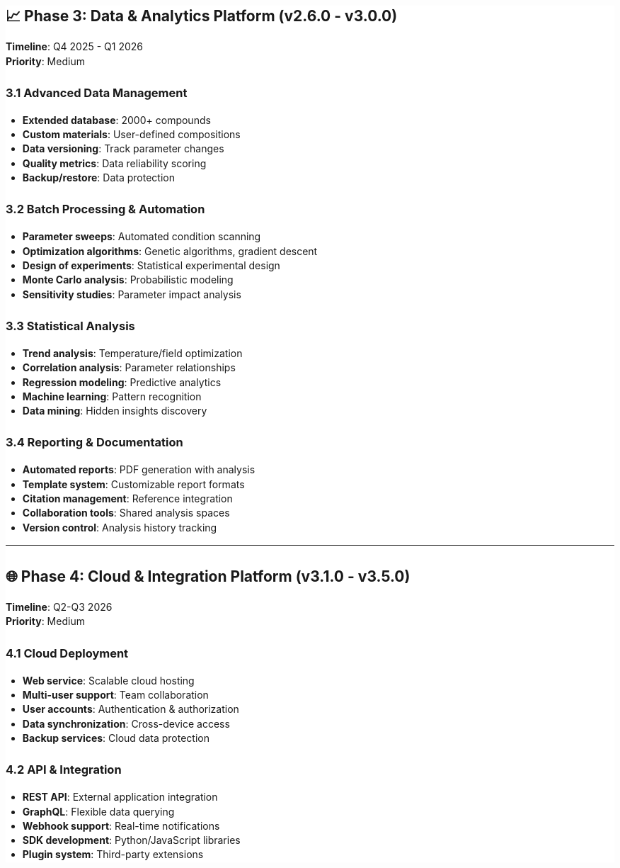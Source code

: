 
## 📈 Phase 3: Data & Analytics Platform (v2.6.0 - v3.0.0)
**Timeline**: Q4 2025 - Q1 2026  
**Priority**: Medium

### 3.1 Advanced Data Management
- **Extended database**: 2000+ compounds
- **Custom materials**: User-defined compositions
- **Data versioning**: Track parameter changes
- **Quality metrics**: Data reliability scoring
- **Backup/restore**: Data protection

### 3.2 Batch Processing & Automation
- **Parameter sweeps**: Automated condition scanning
- **Optimization algorithms**: Genetic algorithms, gradient descent
- **Design of experiments**: Statistical experimental design
- **Monte Carlo analysis**: Probabilistic modeling
- **Sensitivity studies**: Parameter impact analysis

### 3.3 Statistical Analysis
- **Trend analysis**: Temperature/field optimization
- **Correlation analysis**: Parameter relationships
- **Regression modeling**: Predictive analytics
- **Machine learning**: Pattern recognition
- **Data mining**: Hidden insights discovery

### 3.4 Reporting & Documentation
- **Automated reports**: PDF generation with analysis
- **Template system**: Customizable report formats
- **Citation management**: Reference integration
- **Collaboration tools**: Shared analysis spaces
- **Version control**: Analysis history tracking

---

## 🌐 Phase 4: Cloud & Integration Platform (v3.1.0 - v3.5.0)
**Timeline**: Q2-Q3 2026  
**Priority**: Medium

### 4.1 Cloud Deployment
- **Web service**: Scalable cloud hosting
- **Multi-user support**: Team collaboration
- **User accounts**: Authentication & authorization
- **Data synchronization**: Cross-device access
- **Backup services**: Cloud data protection

### 4.2 API & Integration
- **REST API**: External application integration
- **GraphQL**: Flexible data querying
- **Webhook support**: Real-time notifications
- **SDK development**: Python/JavaScript libraries
- **Plugin system**: Third-party extensions
